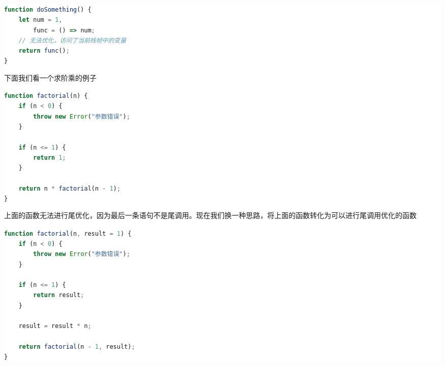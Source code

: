 ```javascript
function doSomething() {
    let num = 1,
        func = () => num;
    // 无法优化，访问了当前栈帧中的变量 
    return func();
}
```

下面我们看一个求阶乘的例子

```javascript
function factorial(n) {
    if (n < 0) {
        throw new Error("参数错误");
    }

    if (n <= 1) {
        return 1;
    }

    return n * factorial(n - 1);
}
```

上面的函数无法进行尾优化，因为最后一条语句不是尾调用。现在我们换一种思路，将上面的函数转化为可以进行尾调用优化的函数

```javascript
function factorial(n, result = 1) {
    if (n < 0) {
        throw new Error("参数错误");
    }

    if (n <= 1) {
        return result;
    }

    result = result * n;

    return factorial(n - 1, result);
}
```